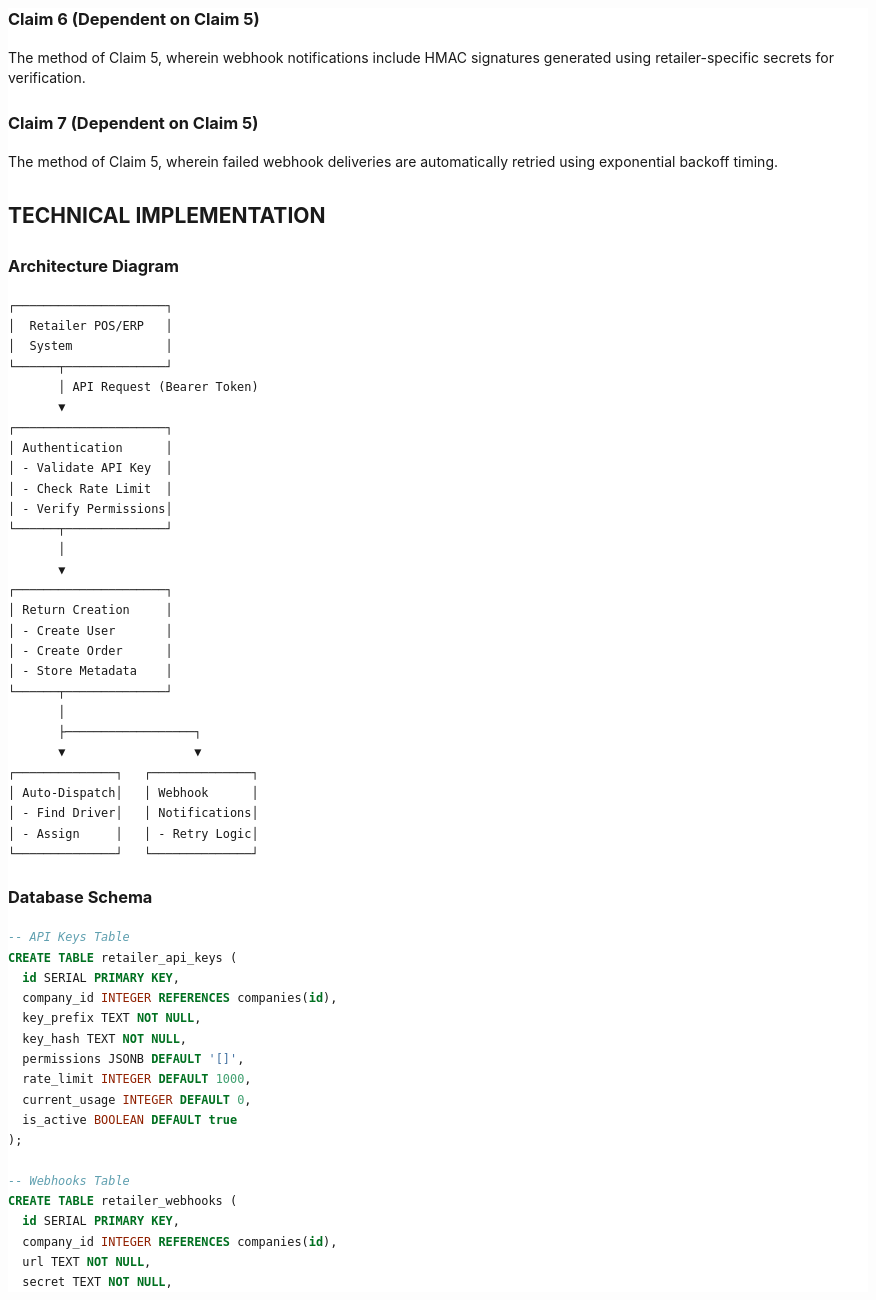 ### Claim 6 (Dependent on Claim 5)
The method of Claim 5, wherein webhook notifications include HMAC signatures generated using retailer-specific secrets for verification.

### Claim 7 (Dependent on Claim 5)
The method of Claim 5, wherein failed webhook deliveries are automatically retried using exponential backoff timing.

## TECHNICAL IMPLEMENTATION

### Architecture Diagram
```
┌─────────────────────┐
│  Retailer POS/ERP   │
│  System             │
└──────┬──────────────┘
       │ API Request (Bearer Token)
       ▼
┌─────────────────────┐
│ Authentication      │
│ - Validate API Key  │
│ - Check Rate Limit  │
│ - Verify Permissions│
└──────┬──────────────┘
       │
       ▼
┌─────────────────────┐
│ Return Creation     │
│ - Create User       │
│ - Create Order      │
│ - Store Metadata    │
└──────┬──────────────┘
       │
       ├──────────────────┐
       ▼                  ▼
┌──────────────┐   ┌──────────────┐
│ Auto-Dispatch│   │ Webhook      │
│ - Find Driver│   │ Notifications│
│ - Assign     │   │ - Retry Logic│
└──────────────┘   └──────────────┘
```

### Database Schema
```sql
-- API Keys Table
CREATE TABLE retailer_api_keys (
  id SERIAL PRIMARY KEY,
  company_id INTEGER REFERENCES companies(id),
  key_prefix TEXT NOT NULL,
  key_hash TEXT NOT NULL,
  permissions JSONB DEFAULT '[]',
  rate_limit INTEGER DEFAULT 1000,
  current_usage INTEGER DEFAULT 0,
  is_active BOOLEAN DEFAULT true
);

-- Webhooks Table
CREATE TABLE retailer_webhooks (
  id SERIAL PRIMARY KEY,
  company_id INTEGER REFERENCES companies(id),
  url TEXT NOT NULL,
  secret TEXT NOT NULL,
```